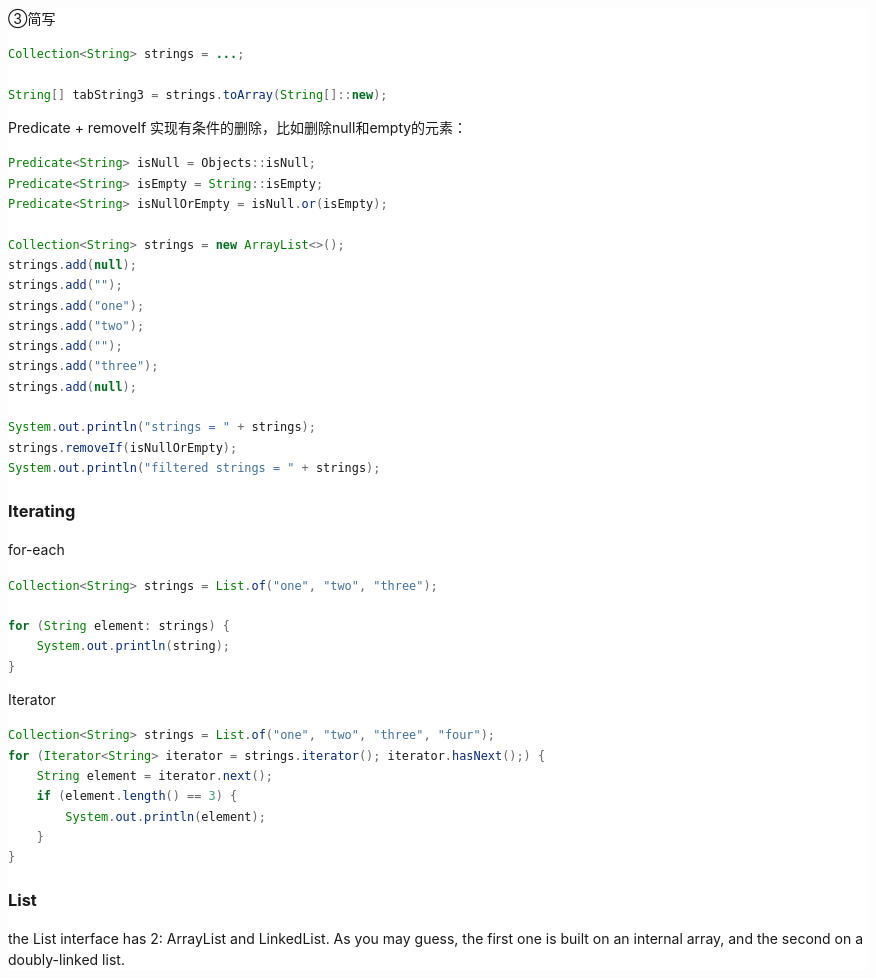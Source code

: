 ③简写

```java
Collection<String> strings = ...;

String[] tabString3 = strings.toArray(String[]::new);
```

Predicate + removeIf 实现有条件的删除，比如删除null和empty的元素：

```java
Predicate<String> isNull = Objects::isNull;
Predicate<String> isEmpty = String::isEmpty;
Predicate<String> isNullOrEmpty = isNull.or(isEmpty);

Collection<String> strings = new ArrayList<>();
strings.add(null);
strings.add("");
strings.add("one");
strings.add("two");
strings.add("");
strings.add("three");
strings.add(null);

System.out.println("strings = " + strings);
strings.removeIf(isNullOrEmpty);
System.out.println("filtered strings = " + strings);
```

### Iterating

for-each

```java
Collection<String> strings = List.of("one", "two", "three");

for (String element: strings) {
    System.out.println(string);
}
```

Iterator

```java
Collection<String> strings = List.of("one", "two", "three", "four");
for (Iterator<String> iterator = strings.iterator(); iterator.hasNext();) {
    String element = iterator.next();
    if (element.length() == 3) {
        System.out.println(element);
    }
}
```

### List

the List interface has 2: ArrayList and LinkedList. As you may guess, the first one is built on an internal array, and the second on a doubly-linked list.
